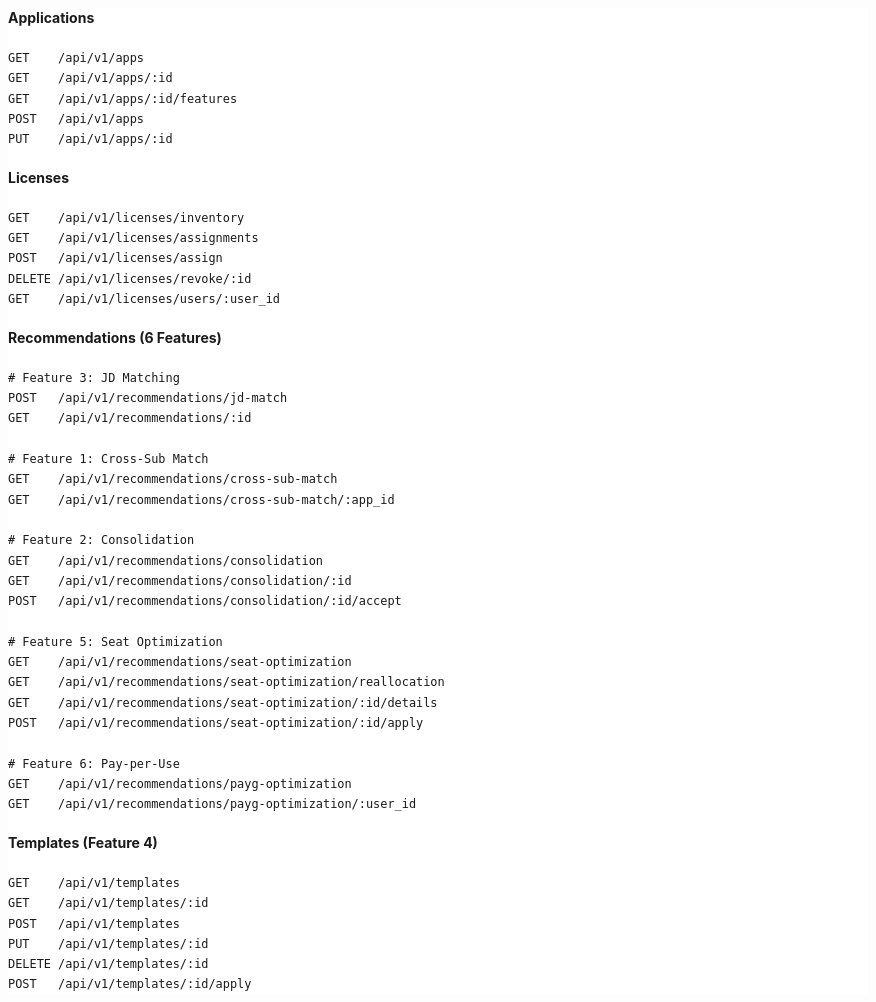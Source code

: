 #### Applications
```
GET    /api/v1/apps
GET    /api/v1/apps/:id
GET    /api/v1/apps/:id/features
POST   /api/v1/apps
PUT    /api/v1/apps/:id
```

#### Licenses
```
GET    /api/v1/licenses/inventory
GET    /api/v1/licenses/assignments
POST   /api/v1/licenses/assign
DELETE /api/v1/licenses/revoke/:id
GET    /api/v1/licenses/users/:user_id
```

#### Recommendations (6 Features)
```
# Feature 3: JD Matching
POST   /api/v1/recommendations/jd-match
GET    /api/v1/recommendations/:id

# Feature 1: Cross-Sub Match
GET    /api/v1/recommendations/cross-sub-match
GET    /api/v1/recommendations/cross-sub-match/:app_id

# Feature 2: Consolidation
GET    /api/v1/recommendations/consolidation
GET    /api/v1/recommendations/consolidation/:id
POST   /api/v1/recommendations/consolidation/:id/accept

# Feature 5: Seat Optimization
GET    /api/v1/recommendations/seat-optimization
GET    /api/v1/recommendations/seat-optimization/reallocation
GET    /api/v1/recommendations/seat-optimization/:id/details
POST   /api/v1/recommendations/seat-optimization/:id/apply

# Feature 6: Pay-per-Use
GET    /api/v1/recommendations/payg-optimization
GET    /api/v1/recommendations/payg-optimization/:user_id
```

#### Templates (Feature 4)
```
GET    /api/v1/templates
GET    /api/v1/templates/:id
POST   /api/v1/templates
PUT    /api/v1/templates/:id
DELETE /api/v1/templates/:id
POST   /api/v1/templates/:id/apply
```
